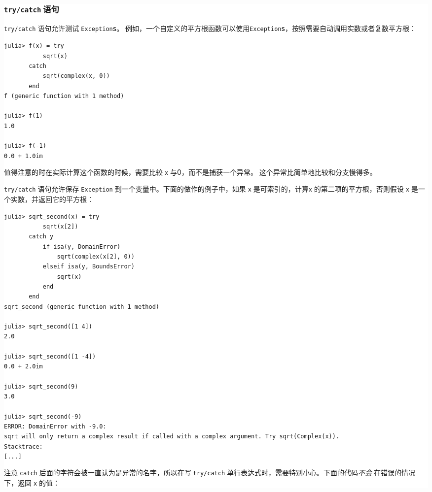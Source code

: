 ### `try/catch` 语句

`try/catch` 语句允许测试 `Exception`s。 例如，一个自定义的平方根函数可以使用`Exception`s，按照需要自动调用实数或者复数平方根：

```jldoctest
julia> f(x) = try
           sqrt(x)
       catch
           sqrt(complex(x, 0))
       end
f (generic function with 1 method)

julia> f(1)
1.0

julia> f(-1)
0.0 + 1.0im
```

值得注意的时在实际计算这个函数的时候，需要比较 `x` 与0，而不是捕获一个异常。
这个异常比简单地比较和分支慢得多。

`try/catch` 语句允许保存 `Exception` 到一个变量中。下面的做作的例子中，如果 `x` 是可索引的，计算`x` 的第二项的平方根，否则假设 `x` 是一个实数，并返回它的平方根：

```jldoctest
julia> sqrt_second(x) = try
           sqrt(x[2])
       catch y
           if isa(y, DomainError)
               sqrt(complex(x[2], 0))
           elseif isa(y, BoundsError)
               sqrt(x)
           end
       end
sqrt_second (generic function with 1 method)

julia> sqrt_second([1 4])
2.0

julia> sqrt_second([1 -4])
0.0 + 2.0im

julia> sqrt_second(9)
3.0

julia> sqrt_second(-9)
ERROR: DomainError with -9.0:
sqrt will only return a complex result if called with a complex argument. Try sqrt(Complex(x)).
Stacktrace:
[...]
```

注意 `catch` 后面的字符会被一直认为是异常的名字，所以在写 `try/catch` 单行表达式时，需要特别小心。下面的代码*不会* 在错误的情况下，返回 `x` 的值：
